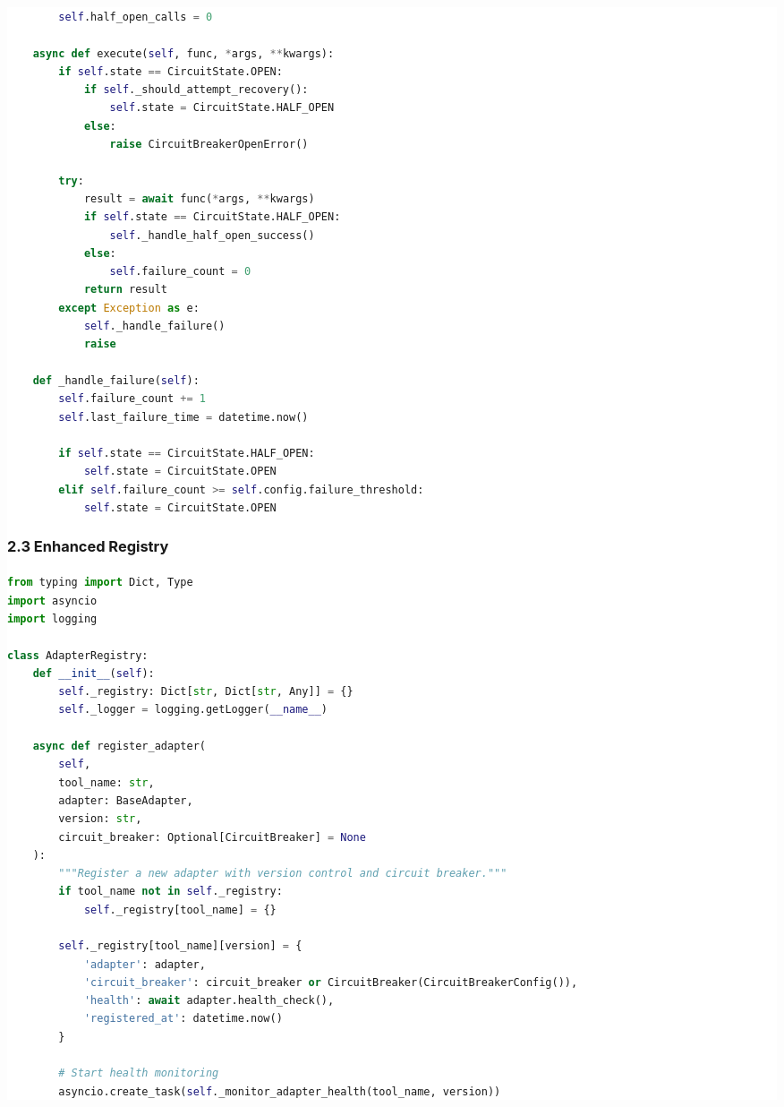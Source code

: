 ```python
        self.half_open_calls = 0

    async def execute(self, func, *args, **kwargs):
        if self.state == CircuitState.OPEN:
            if self._should_attempt_recovery():
                self.state = CircuitState.HALF_OPEN
            else:
                raise CircuitBreakerOpenError()

        try:
            result = await func(*args, **kwargs)
            if self.state == CircuitState.HALF_OPEN:
                self._handle_half_open_success()
            else:
                self.failure_count = 0
            return result
        except Exception as e:
            self._handle_failure()
            raise

    def _handle_failure(self):
        self.failure_count += 1
        self.last_failure_time = datetime.now()

        if self.state == CircuitState.HALF_OPEN:
            self.state = CircuitState.OPEN
        elif self.failure_count >= self.config.failure_threshold:
            self.state = CircuitState.OPEN
```

### 2.3 Enhanced Registry

```python
from typing import Dict, Type
import asyncio
import logging

class AdapterRegistry:
    def __init__(self):
        self._registry: Dict[str, Dict[str, Any]] = {}
        self._logger = logging.getLogger(__name__)

    async def register_adapter(
        self,
        tool_name: str,
        adapter: BaseAdapter,
        version: str,
        circuit_breaker: Optional[CircuitBreaker] = None
    ):
        """Register a new adapter with version control and circuit breaker."""
        if tool_name not in self._registry:
            self._registry[tool_name] = {}

        self._registry[tool_name][version] = {
            'adapter': adapter,
            'circuit_breaker': circuit_breaker or CircuitBreaker(CircuitBreakerConfig()),
            'health': await adapter.health_check(),
            'registered_at': datetime.now()
        }

        # Start health monitoring
        asyncio.create_task(self._monitor_adapter_health(tool_name, version))

```